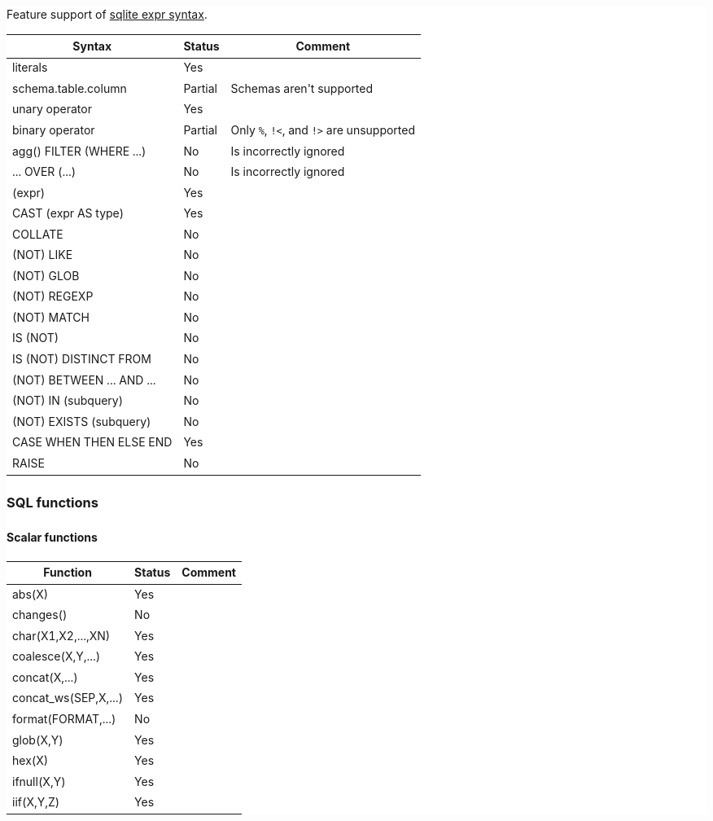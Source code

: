 Feature support of [sqlite expr syntax](https://www.sqlite.org/lang_expr.html).

| Syntax                       | Status  | Comment |
|------------------------------|---------|---------|
| literals                     | Yes     |         |
| schema.table.column          | Partial | Schemas aren't supported |
| unary operator               | Yes     | |
| binary operator              | Partial | Only `%`, `!<`, and `!>` are unsupported |
| agg() FILTER (WHERE ...)     | No      | Is incorrectly ignored |
| ... OVER (...)               | No      | Is incorrectly ignored |
| (expr)                       | Yes     |         |
| CAST (expr AS type)          | Yes     |         |
| COLLATE                      | No      |         |
| (NOT) LIKE                   | No      |         |
| (NOT) GLOB                   | No      |         |
| (NOT) REGEXP                 | No      |         |
| (NOT) MATCH                  | No      |         |
| IS (NOT)                     | No      |         |
| IS (NOT) DISTINCT FROM       | No      |         |
| (NOT) BETWEEN ... AND ...    | No      |         |
| (NOT) IN (subquery)          | No      |         |
| (NOT) EXISTS (subquery)      | No      |         |
| CASE WHEN THEN ELSE END      | Yes     |         |
| RAISE                        | No      |         |

### SQL functions

#### Scalar functions

| Function                     | Status | Comment |
|------------------------------|--------|---------|
| abs(X)                       | Yes    |         |
| changes()                    | No     |         |
| char(X1,X2,...,XN)           | Yes    |         |
| coalesce(X,Y,...)            | Yes    |         |
| concat(X,...)                | Yes    |         |
| concat_ws(SEP,X,...)         | Yes    |         |
| format(FORMAT,...)           | No     |         |
| glob(X,Y)                    | Yes    |         |
| hex(X)                       | Yes    |         |
| ifnull(X,Y)                  | Yes    |         |
| iif(X,Y,Z)                   | Yes    |         |